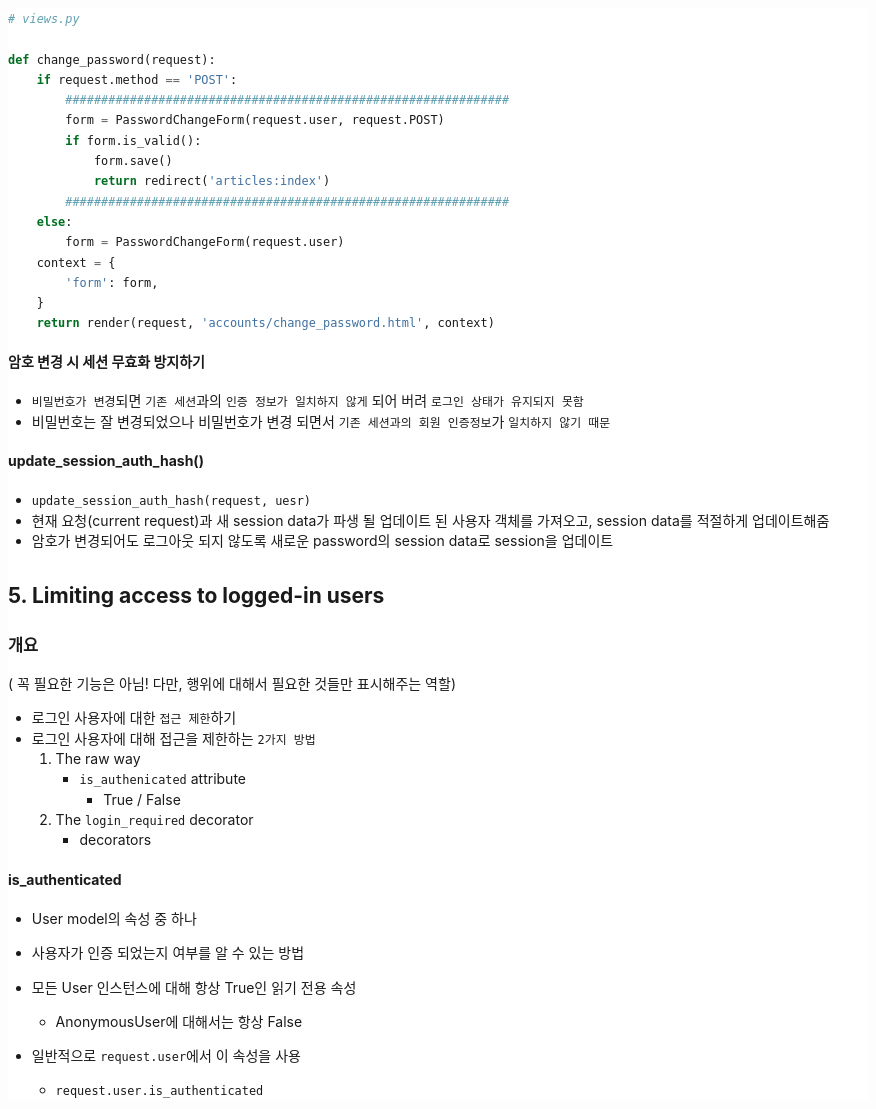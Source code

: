 ```python
# views.py

def change_password(request):
    if request.method == 'POST':
        ##############################################################
        form = PasswordChangeForm(request.user, request.POST)
        if form.is_valid():
            form.save()
            return redirect('articles:index')
        ##############################################################
    else:
        form = PasswordChangeForm(request.user)
    context = {
        'form': form,
    }
    return render(request, 'accounts/change_password.html', context)
```

#### 암호 변경 시 세션 무효화 방지하기

- `비밀번호가 변경`되면 `기존 세션`과의 `인증 정보가 일치하지 않게` 되어 버려 `로그인 상태가 유지되지 못함`
- 비밀번호는 잘 변경되었으나 비밀번호가 변경 되면서 `기존 세션과의 회원 인증정보`가 `일치하지 않기 때문`

#### update_session_auth_hash()

- `update_session_auth_hash(request, uesr)`
- 현재 요청(current request)과 새 session data가 파생 될 업데이트 된 사용자 객체를 가져오고, session data를 적절하게 업데이트해줌
- 암호가 변경되어도 로그아웃 되지 않도록 새로운 password의 session data로 session을 업데이트



## 5. Limiting access to logged-in users

### 개요 

( 꼭 필요한 기능은 아님! 다만, 행위에 대해서 필요한 것들만 표시해주는 역할)

- 로그인 사용자에 대한 `접근 제한`하기
- 로그인 사용자에 대해 접근을 제한하는 `2가지 방법`
  1. The raw way
     - `is_authenicated` attribute
       - True / False
  2. The `login_required` decorator
     - decorators

#### is_authenticated

- User model의 속성 중 하나
- 사용자가 인증 되었는지 여부를 알 수 있는 방법
- 모든 User 인스턴스에 대해 항상 True인 읽기 전용 속성
  - AnonymousUser에 대해서는 항상 False

- 일반적으로 `request.user`에서 이 속성을 사용
  - `request.user.is_authenticated`

